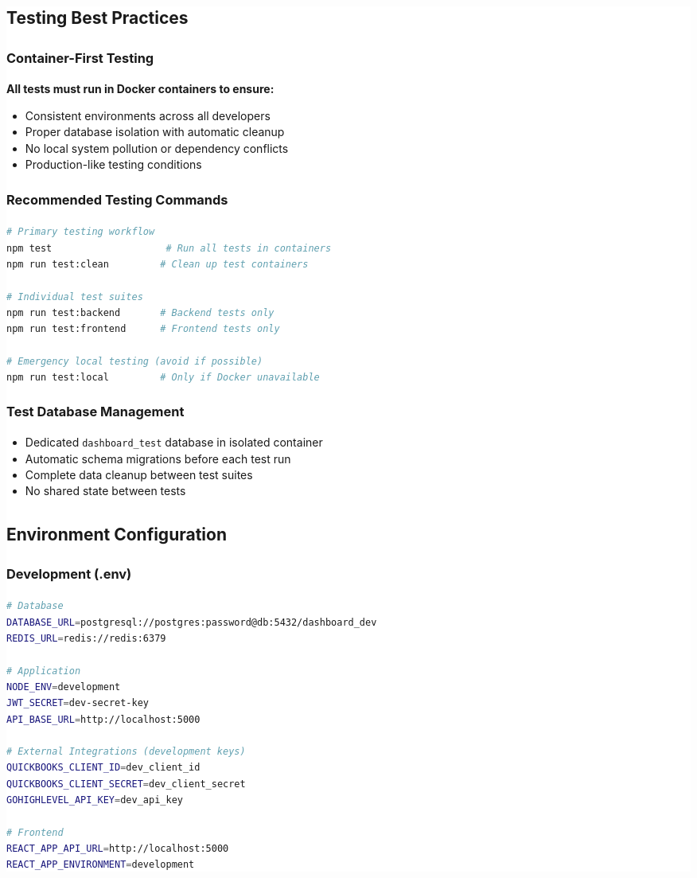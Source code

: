 ## Testing Best Practices

### Container-First Testing
**All tests must run in Docker containers to ensure:**
- Consistent environments across all developers
- Proper database isolation with automatic cleanup
- No local system pollution or dependency conflicts
- Production-like testing conditions

### Recommended Testing Commands
```bash
# Primary testing workflow
npm test                    # Run all tests in containers
npm run test:clean         # Clean up test containers

# Individual test suites
npm run test:backend       # Backend tests only
npm run test:frontend      # Frontend tests only

# Emergency local testing (avoid if possible)
npm run test:local         # Only if Docker unavailable
```

### Test Database Management
- Dedicated `dashboard_test` database in isolated container
- Automatic schema migrations before each test run
- Complete data cleanup between test suites
- No shared state between tests

## Environment Configuration

### Development (.env)
```bash
# Database
DATABASE_URL=postgresql://postgres:password@db:5432/dashboard_dev
REDIS_URL=redis://redis:6379

# Application
NODE_ENV=development
JWT_SECRET=dev-secret-key
API_BASE_URL=http://localhost:5000

# External Integrations (development keys)
QUICKBOOKS_CLIENT_ID=dev_client_id
QUICKBOOKS_CLIENT_SECRET=dev_client_secret
GOHIGHLEVEL_API_KEY=dev_api_key

# Frontend
REACT_APP_API_URL=http://localhost:5000
REACT_APP_ENVIRONMENT=development
```
